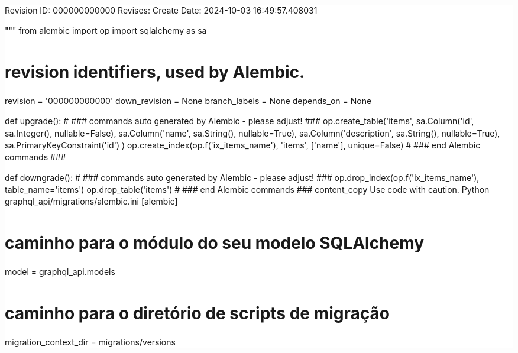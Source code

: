 Revision ID: 000000000000
Revises: 
Create Date: 2024-10-03 16:49:57.408031

"""
from alembic import op
import sqlalchemy as sa


# revision identifiers, used by Alembic.
revision = '000000000000'
down_revision = None
branch_labels = None
depends_on = None


def upgrade():
    # ### commands auto generated by Alembic - please adjust! ###
    op.create_table('items',
    sa.Column('id', sa.Integer(), nullable=False),
    sa.Column('name', sa.String(), nullable=True),
    sa.Column('description', sa.String(), nullable=True),
    sa.PrimaryKeyConstraint('id')
    )
    op.create_index(op.f('ix_items_name'), 'items', ['name'], unique=False)
    # ### end Alembic commands ###


def downgrade():
    # ### commands auto generated by Alembic - please adjust! ###
    op.drop_index(op.f('ix_items_name'), table_name='items')
    op.drop_table('items')
    # ### end Alembic commands ###
content_copy
Use code with caution.
Python
graphql_api/migrations/alembic.ini
[alembic]

# caminho para o módulo do seu modelo SQLAlchemy
model = graphql_api.models

# caminho para o diretório de scripts de migração
migration_context_dir = migrations/versions
